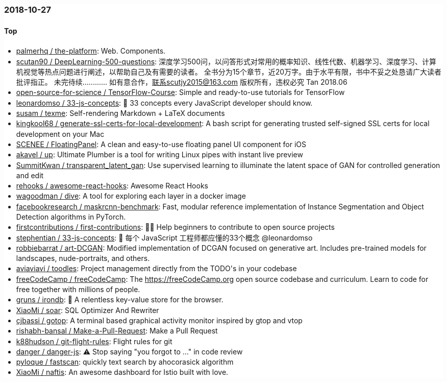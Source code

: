 ### 2018-10-27

#### Top
* [palmerhq / the-platform](https://github.com/palmerhq/the-platform): Web. Components.
* [scutan90 / DeepLearning-500-questions](https://github.com/scutan90/DeepLearning-500-questions): 深度学习500问，以问答形式对常用的概率知识、线性代数、机器学习、深度学习、计算机视觉等热点问题进行阐述，以帮助自己及有需要的读者。 全书分为15个章节，近20万字。由于水平有限，书中不妥之处恳请广大读者批评指正。 未完待续............ 如有意合作，联系scutjy2015@163.com 版权所有，违权必究 Tan 2018.06
* [open-source-for-science / TensorFlow-Course](https://github.com/open-source-for-science/TensorFlow-Course): Simple and ready-to-use tutorials for TensorFlow
* [leonardomso / 33-js-concepts](https://github.com/leonardomso/33-js-concepts): 📜 33 concepts every JavaScript developer should know.
* [susam / texme](https://github.com/susam/texme): Self-rendering Markdown + LaTeX documents
* [kingkool68 / generate-ssl-certs-for-local-development](https://github.com/kingkool68/generate-ssl-certs-for-local-development): A bash script for generating trusted self-signed SSL certs for local development on your Mac
* [SCENEE / FloatingPanel](https://github.com/SCENEE/FloatingPanel): A clean and easy-to-use floating panel UI component for iOS
* [akavel / up](https://github.com/akavel/up): Ultimate Plumber is a tool for writing Linux pipes with instant live preview
* [SummitKwan / transparent_latent_gan](https://github.com/SummitKwan/transparent_latent_gan): Use supervised learning to illuminate the latent space of GAN for controlled generation and edit
* [rehooks / awesome-react-hooks](https://github.com/rehooks/awesome-react-hooks): Awesome React Hooks
* [wagoodman / dive](https://github.com/wagoodman/dive): A tool for exploring each layer in a docker image
* [facebookresearch / maskrcnn-benchmark](https://github.com/facebookresearch/maskrcnn-benchmark): Fast, modular reference implementation of Instance Segmentation and Object Detection algorithms in PyTorch.
* [firstcontributions / first-contributions](https://github.com/firstcontributions/first-contributions): 🚀✨ Help beginners to contribute to open source projects
* [stephentian / 33-js-concepts](https://github.com/stephentian/33-js-concepts): 📜 每个 JavaScript 工程师都应懂的33个概念 @leonardomso
* [robbiebarrat / art-DCGAN](https://github.com/robbiebarrat/art-DCGAN): Modified implementation of DCGAN focused on generative art. Includes pre-trained models for landscapes, nude-portraits, and others.
* [aviaviavi / toodles](https://github.com/aviaviavi/toodles): Project management directly from the TODO's in your codebase
* [freeCodeCamp / freeCodeCamp](https://github.com/freeCodeCamp/freeCodeCamp): The https://freeCodeCamp.org open source codebase and curriculum. Learn to code for free together with millions of people.
* [gruns / irondb](https://github.com/gruns/irondb): 🔩 A relentless key-value store for the browser.
* [XiaoMi / soar](https://github.com/XiaoMi/soar): SQL Optimizer And Rewriter
* [cjbassi / gotop](https://github.com/cjbassi/gotop): A terminal based graphical activity monitor inspired by gtop and vtop
* [rishabh-bansal / Make-a-Pull-Request](https://github.com/rishabh-bansal/Make-a-Pull-Request): Make a Pull Request
* [k88hudson / git-flight-rules](https://github.com/k88hudson/git-flight-rules): Flight rules for git
* [danger / danger-js](https://github.com/danger/danger-js): ⚠️ Stop saying "you forgot to …" in code review
* [pyloque / fastscan](https://github.com/pyloque/fastscan): quickly text search by ahocorasick algorithm
* [XiaoMi / naftis](https://github.com/XiaoMi/naftis): An awesome dashboard for Istio built with love.
